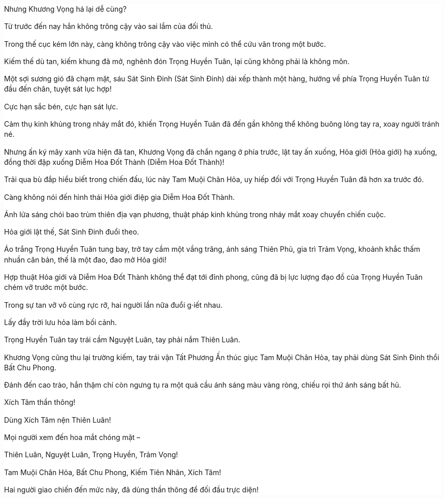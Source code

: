 Nhưng Khương Vọng há lại dễ cùng?

Từ trước đến nay hắn không trông cậy vào sai lầm của đối thủ.

Trong thế cục kém lớn này, càng không trông cậy vào việc mình có thể cứu vãn trong một bước.

Kiếm thế dù tan, kiếm khung đã mở, nghênh đón Trọng Huyền Tuân, lại cũng không phải là không môn.

Một sợi sương gió đã chạm mặt, sáu Sát Sinh Đinh (Sát Sinh Đinh) dài xếp thành một hàng, hướng về phía Trọng Huyền Tuân từ đầu đến chân, tuyệt sát lục hợp!

Cực hạn sắc bén, cực hạn sát lực.

Cảm thụ kinh khủng trong nháy mắt đó, khiến Trọng Huyền Tuân đã đến gần không thể không buông lỏng tay ra, xoay người tránh né.

Nhưng ấn ký mây xanh vừa hiện đã tan, Khương Vọng đã chắn ngang ở phía trước, lật tay ấn xuống, Hỏa giới (Hỏa giới) hạ xuống, đồng thời đập xuống Diễm Hoa Đốt Thành (Diễm Hoa Đốt Thành)!

Trải qua bù đắp hiểu biết trong chiến đấu, lúc này Tam Muội Chân Hỏa, uy hiếp đối với Trọng Huyền Tuân đã hơn xa trước đó.

Càng không nói đến hình thái Hỏa giới điệp gia Diễm Hoa Đốt Thành.

Ánh lửa sáng chói bao trùm thiên địa vạn phương, thuật pháp kinh khủng trong nháy mắt xoay chuyển chiến cuộc.

Hỏa giới lật thế, Sát Sinh Đinh đuổi theo.

Áo trắng Trọng Huyền Tuân tung bay, trở tay cầm một vầng trăng, ánh sáng Thiên Phủ, gia trì Trảm Vọng, khoảnh khắc thấm nhuần căn bản, thế là một đao, đao mở Hỏa giới!

Hợp thuật Hỏa giới và Diễm Hoa Đốt Thành không thể đạt tới đỉnh phong, cũng đã bị lực lượng đạo đồ của Trọng Huyền Tuân chém vỡ trước một bước.

Trong sự tan vỡ vô cùng rực rỡ, hai người lần nữa đuổi g·iết nhau.

Lấy đầy trời lưu hỏa làm bối cảnh.


Trọng Huyền Tuân tay trái cầm Nguyệt Luân, tay phải nắm Thiên Luân.

Khương Vọng cũng thu lại trường kiếm, tay trái vận Tất Phương Ấn thúc giục Tam Muội Chân Hỏa, tay phải dùng Sát Sinh Đinh thổi Bất Chu Phong.

Đánh đến cao trào, hắn thậm chí còn ngưng tụ ra một quả cầu ánh sáng màu vàng ròng, chiếu rọi thứ ánh sáng bất hủ.

Xích Tâm thần thông!

Dùng Xích Tâm nện Thiên Luân!

Mọi người xem đến hoa mắt chóng mặt –

Thiên Luân, Nguyệt Luân, Trọng Huyền, Trảm Vọng!

Tam Muội Chân Hỏa, Bất Chu Phong, Kiếm Tiên Nhân, Xích Tâm!

Hai người giao chiến đến mức này, đã dùng thần thông để đối đầu trực diện!